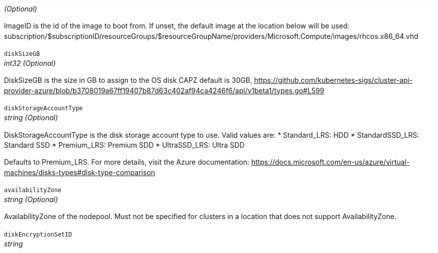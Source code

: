 </em>
</td>
<td>
<em>(Optional)</em>
<p>ImageID is the id of the image to boot from. If unset, the default image at the location below will be used:
subscription/$subscriptionID/resourceGroups/$resourceGroupName/providers/Microsoft.Compute/images/rhcos.x86_64.vhd</p>
</td>
</tr>
<tr>
<td>
<code>diskSizeGB</code></br>
<em>
int32
</em>
</td>
<td>
<em>(Optional)</em>
<p>DiskSizeGB is the size in GB to assign to the OS disk
CAPZ default is 30GB, <a href="https://github.com/kubernetes-sigs/cluster-api-provider-azure/blob/b3708019a67ff19407b87d63c402af94ca4246f6/api/v1beta1/types.go#L599">https://github.com/kubernetes-sigs/cluster-api-provider-azure/blob/b3708019a67ff19407b87d63c402af94ca4246f6/api/v1beta1/types.go#L599</a></p>
</td>
</tr>
<tr>
<td>
<code>diskStorageAccountType</code></br>
<em>
string
</em>
</td>
<td>
<em>(Optional)</em>
<p>DiskStorageAccountType is the disk storage account type to use. Valid values are:
* Standard_LRS: HDD
* StandardSSD_LRS: Standard SSD
* Premium_LRS: Premium SDD
* UltraSSD_LRS: Ultra SDD</p>
<p>Defaults to Premium_LRS. For more details, visit the Azure documentation:
<a href="https://docs.microsoft.com/en-us/azure/virtual-machines/disks-types#disk-type-comparison">https://docs.microsoft.com/en-us/azure/virtual-machines/disks-types#disk-type-comparison</a></p>
</td>
</tr>
<tr>
<td>
<code>availabilityZone</code></br>
<em>
string
</em>
</td>
<td>
<em>(Optional)</em>
<p>AvailabilityZone of the nodepool. Must not be specified for clusters
in a location that does not support AvailabilityZone.</p>
</td>
</tr>
<tr>
<td>
<code>diskEncryptionSetID</code></br>
<em>
string
</em>